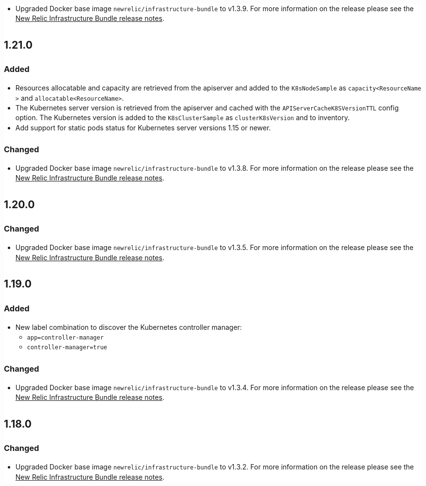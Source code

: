 * Upgraded Docker base image `newrelic/infrastructure-bundle` to v1.3.9.
   For more information on the release please see the [New Relic Infrastructure Bundle release notes](https://github.com/newrelic/infrastructure-bundle/releases/tag/1.3.9).

## 1.21.0

### Added

* Resources allocatable and capacity are retrieved from the apiserver and
   added to the `K8sNodeSample` as `capacity<ResourceName>` and
   `allocatable<ResourceName>`.
* The Kubernetes server version is retrieved from the apiserver and cached
   with the `APIServerCacheK8SVersionTTL` config option. The Kubernetes version
   is added to the `K8sClusterSample` as `clusterK8sVersion` and to inventory.
* Add support for static pods status for Kubernetes server versions 1.15 or
   newer.

### Changed

* Upgraded Docker base image `newrelic/infrastructure-bundle` to v1.3.8.
   For more information on the release please see the [New Relic Infrastructure Bundle release notes](https://github.com/newrelic/infrastructure-bundle/releases/tag/1.3.8).

## 1.20.0

### Changed

* Upgraded Docker base image `newrelic/infrastructure-bundle` to v1.3.5.
   For more information on the release please see the [New Relic Infrastructure Bundle release notes](https://github.com/newrelic/infrastructure-bundle/releases/tag/1.3.5).

## 1.19.0

### Added

* New label combination to discover the Kubernetes controller manager:
  * `app=controller-manager`
  * `controller-manager=true`

### Changed

* Upgraded Docker base image `newrelic/infrastructure-bundle` to v1.3.4.
   For more information on the release please see the [New Relic Infrastructure Bundle release notes](https://github.com/newrelic/infrastructure-bundle/releases/tag/1.3.4).

## 1.18.0

### Changed

* Upgraded Docker base image `newrelic/infrastructure-bundle` to v1.3.2.
   For more information on the release please see the [New Relic Infrastructure Bundle release notes](https://github.com/newrelic/infrastructure-bundle/releases/tag/1.3.2).
